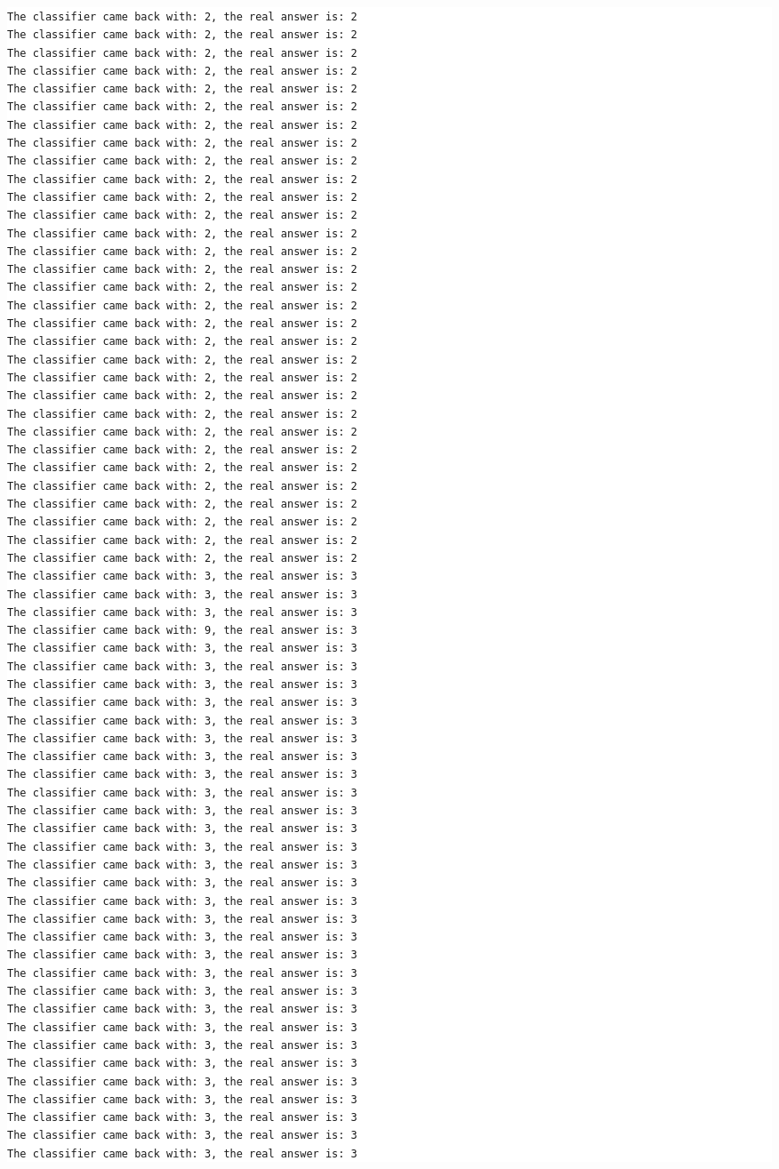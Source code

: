     The classifier came back with: 2, the real answer is: 2
    The classifier came back with: 2, the real answer is: 2
    The classifier came back with: 2, the real answer is: 2
    The classifier came back with: 2, the real answer is: 2
    The classifier came back with: 2, the real answer is: 2
    The classifier came back with: 2, the real answer is: 2
    The classifier came back with: 2, the real answer is: 2
    The classifier came back with: 2, the real answer is: 2
    The classifier came back with: 2, the real answer is: 2
    The classifier came back with: 2, the real answer is: 2
    The classifier came back with: 2, the real answer is: 2
    The classifier came back with: 2, the real answer is: 2
    The classifier came back with: 2, the real answer is: 2
    The classifier came back with: 2, the real answer is: 2
    The classifier came back with: 2, the real answer is: 2
    The classifier came back with: 2, the real answer is: 2
    The classifier came back with: 2, the real answer is: 2
    The classifier came back with: 2, the real answer is: 2
    The classifier came back with: 2, the real answer is: 2
    The classifier came back with: 2, the real answer is: 2
    The classifier came back with: 2, the real answer is: 2
    The classifier came back with: 2, the real answer is: 2
    The classifier came back with: 2, the real answer is: 2
    The classifier came back with: 2, the real answer is: 2
    The classifier came back with: 2, the real answer is: 2
    The classifier came back with: 2, the real answer is: 2
    The classifier came back with: 2, the real answer is: 2
    The classifier came back with: 2, the real answer is: 2
    The classifier came back with: 2, the real answer is: 2
    The classifier came back with: 2, the real answer is: 2
    The classifier came back with: 2, the real answer is: 2
    The classifier came back with: 3, the real answer is: 3
    The classifier came back with: 3, the real answer is: 3
    The classifier came back with: 3, the real answer is: 3
    The classifier came back with: 9, the real answer is: 3
    The classifier came back with: 3, the real answer is: 3
    The classifier came back with: 3, the real answer is: 3
    The classifier came back with: 3, the real answer is: 3
    The classifier came back with: 3, the real answer is: 3
    The classifier came back with: 3, the real answer is: 3
    The classifier came back with: 3, the real answer is: 3
    The classifier came back with: 3, the real answer is: 3
    The classifier came back with: 3, the real answer is: 3
    The classifier came back with: 3, the real answer is: 3
    The classifier came back with: 3, the real answer is: 3
    The classifier came back with: 3, the real answer is: 3
    The classifier came back with: 3, the real answer is: 3
    The classifier came back with: 3, the real answer is: 3
    The classifier came back with: 3, the real answer is: 3
    The classifier came back with: 3, the real answer is: 3
    The classifier came back with: 3, the real answer is: 3
    The classifier came back with: 3, the real answer is: 3
    The classifier came back with: 3, the real answer is: 3
    The classifier came back with: 3, the real answer is: 3
    The classifier came back with: 3, the real answer is: 3
    The classifier came back with: 3, the real answer is: 3
    The classifier came back with: 3, the real answer is: 3
    The classifier came back with: 3, the real answer is: 3
    The classifier came back with: 3, the real answer is: 3
    The classifier came back with: 3, the real answer is: 3
    The classifier came back with: 3, the real answer is: 3
    The classifier came back with: 3, the real answer is: 3
    The classifier came back with: 3, the real answer is: 3
    The classifier came back with: 3, the real answer is: 3